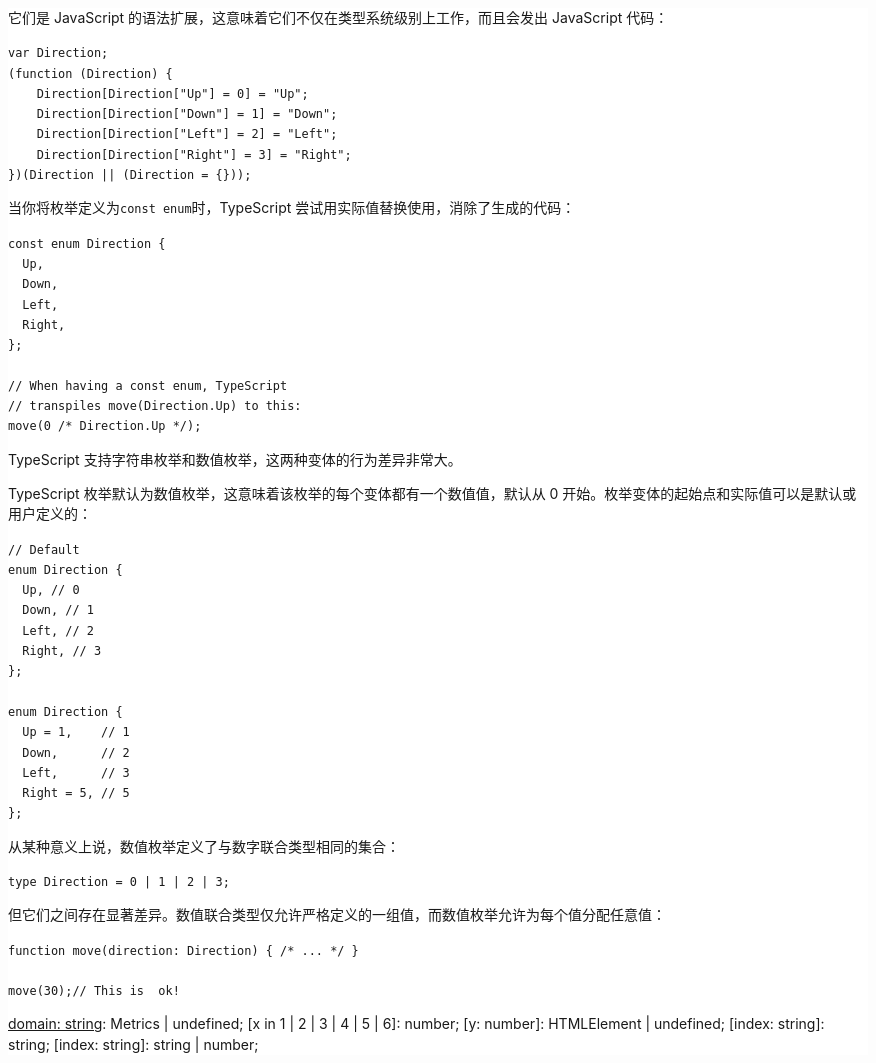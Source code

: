 它们是 JavaScript 的语法扩展，这意味着它们不仅在类型系统级别上工作，而且会发出 JavaScript 代码：

```
var Direction;
(function (Direction) {
    Direction[Direction["Up"] = 0] = "Up";
    Direction[Direction["Down"] = 1] = "Down";
    Direction[Direction["Left"] = 2] = "Left";
    Direction[Direction["Right"] = 3] = "Right";
})(Direction || (Direction = {}));
```

当你将枚举定义为`const enum`时，TypeScript 尝试用实际值替换使用，消除了生成的代码：

```
const enum Direction {
  Up,
  Down,
  Left,
  Right,
};

// When having a const enum, TypeScript
// transpiles move(Direction.Up) to this:
move(0 /* Direction.Up */);
```

TypeScript 支持字符串枚举和数值枚举，这两种变体的行为差异非常大。

TypeScript 枚举默认为数值枚举，这意味着该枚举的每个变体都有一个数值值，默认从 0 开始。枚举变体的起始点和实际值可以是默认或用户定义的：

```
// Default
enum Direction {
  Up, // 0
  Down, // 1
  Left, // 2
  Right, // 3
};

enum Direction {
  Up = 1,    // 1
  Down,      // 2
  Left,      // 3
  Right = 5, // 5
};
```

从某种意义上说，数值枚举定义了与数字联合类型相同的集合：

```
type Direction = 0 | 1 | 2 | 3;
```

但它们之间存在显著差异。数值联合类型仅允许严格定义的一组值，而数值枚举允许为每个值分配任意值：

```
function move(direction: Direction) { /* ... */ }

move(30);// This is  ok!
```


  [domain: string]: Timings;
  [domain: string]: Metrics | undefined;
  [x in 1 | 2 | 3 | 4 | 5 | 6]: number;
  [y: number]: HTMLElement | undefined;
  [index: string]: string;
  [index: string]: string | number;